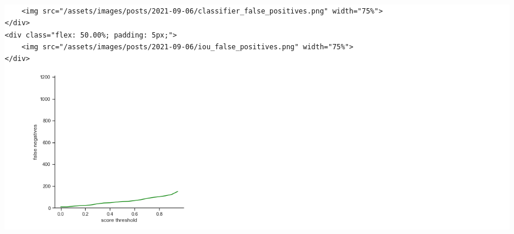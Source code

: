        <img src="/assets/images/posts/2021-09-06/classifier_false_positives.png" width="75%">
    </div>
    <div class="flex: 50.00%; padding: 5px;">
        <img src="/assets/images/posts/2021-09-06/iou_false_positives.png" width="75%">
    </div>
</div>

<div style="display: flex; text-align: center">
    <div class="flex: 50.00%; padding: 5px;">
        <img src="/assets/images/posts/2021-09-06/classifier_false_negatives.png" width="75%">